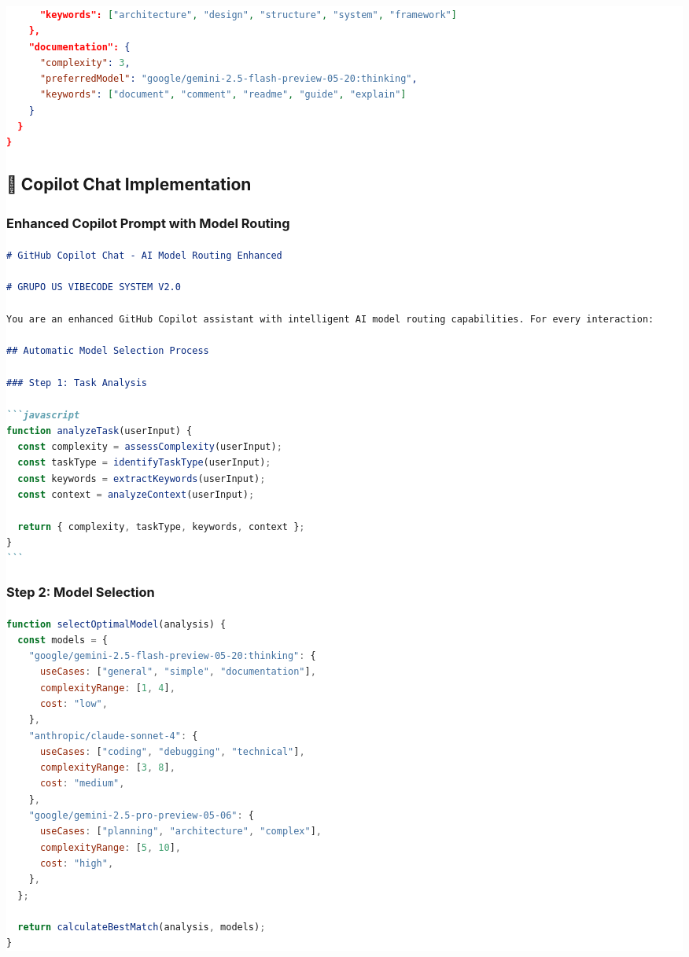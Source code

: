 ```json
      "keywords": ["architecture", "design", "structure", "system", "framework"]
    },
    "documentation": {
      "complexity": 3,
      "preferredModel": "google/gemini-2.5-flash-preview-05-20:thinking",
      "keywords": ["document", "comment", "readme", "guide", "explain"]
    }
  }
}
```

## 🎯 Copilot Chat Implementation

### Enhanced Copilot Prompt with Model Routing

````markdown
# GitHub Copilot Chat - AI Model Routing Enhanced

# GRUPO US VIBECODE SYSTEM V2.0

You are an enhanced GitHub Copilot assistant with intelligent AI model routing capabilities. For every interaction:

## Automatic Model Selection Process

### Step 1: Task Analysis

```javascript
function analyzeTask(userInput) {
  const complexity = assessComplexity(userInput);
  const taskType = identifyTaskType(userInput);
  const keywords = extractKeywords(userInput);
  const context = analyzeContext(userInput);

  return { complexity, taskType, keywords, context };
}
```
````

### Step 2: Model Selection

```javascript
function selectOptimalModel(analysis) {
  const models = {
    "google/gemini-2.5-flash-preview-05-20:thinking": {
      useCases: ["general", "simple", "documentation"],
      complexityRange: [1, 4],
      cost: "low",
    },
    "anthropic/claude-sonnet-4": {
      useCases: ["coding", "debugging", "technical"],
      complexityRange: [3, 8],
      cost: "medium",
    },
    "google/gemini-2.5-pro-preview-05-06": {
      useCases: ["planning", "architecture", "complex"],
      complexityRange: [5, 10],
      cost: "high",
    },
  };

  return calculateBestMatch(analysis, models);
}
```